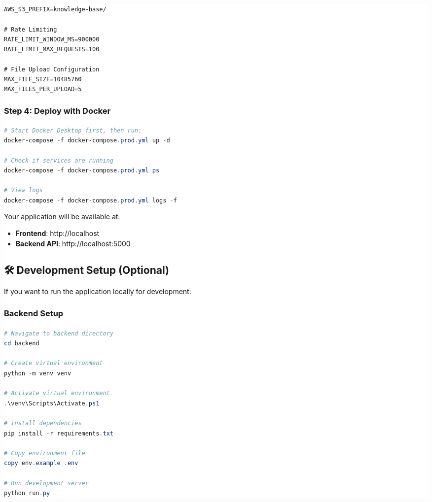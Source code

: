 ```env
AWS_S3_PREFIX=knowledge-base/

# Rate Limiting
RATE_LIMIT_WINDOW_MS=900000
RATE_LIMIT_MAX_REQUESTS=100

# File Upload Configuration
MAX_FILE_SIZE=10485760
MAX_FILES_PER_UPLOAD=5
```

### Step 4: Deploy with Docker
```powershell
# Start Docker Desktop first, then run:
docker-compose -f docker-compose.prod.yml up -d

# Check if services are running
docker-compose -f docker-compose.prod.yml ps

# View logs
docker-compose -f docker-compose.prod.yml logs -f
```

Your application will be available at:
- **Frontend**: http://localhost
- **Backend API**: http://localhost:5000

## 🛠️ Development Setup (Optional)

If you want to run the application locally for development:

### Backend Setup
```powershell
# Navigate to backend directory
cd backend

# Create virtual environment
python -m venv venv

# Activate virtual environment
.\venv\Scripts\Activate.ps1

# Install dependencies
pip install -r requirements.txt

# Copy environment file
copy env.example .env

# Run development server
python run.py
```
